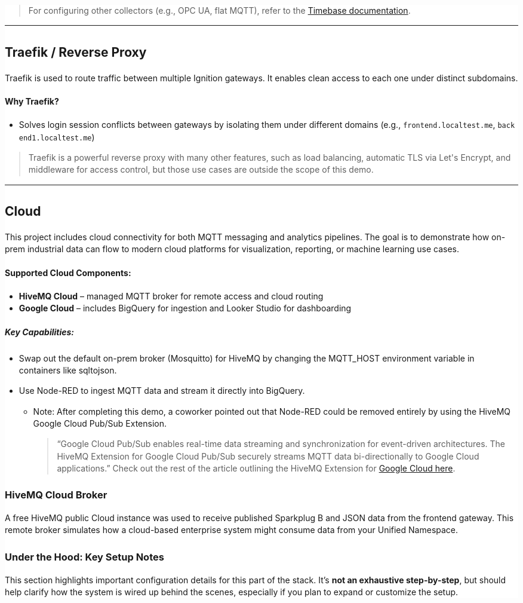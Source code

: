 >For configuring other collectors (e.g., OPC UA, flat MQTT), refer to the [Timebase documentation](https://timebase.flow-software.com/en/knowledge-base/data-collectors-plugins).

---

## Traefik / Reverse Proxy

Traefik is used to route traffic between multiple Ignition gateways. It enables clean access to each one under distinct subdomains.

#### Why Traefik?
- Solves login session conflicts between gateways by isolating them under different domains (e.g., `frontend.localtest.me`, `backend1.localtest.me`)

>Traefik is a powerful reverse proxy with many other features, such as load balancing, automatic TLS via Let's Encrypt, and middleware for access control, but those use cases are outside the scope of this demo.
---

## Cloud
This project includes cloud connectivity for both MQTT messaging and analytics pipelines. The goal is to demonstrate how on-prem industrial data can flow to modern cloud platforms for visualization, reporting, or machine learning use cases.

#### Supported Cloud Components:
- **HiveMQ Cloud** – managed MQTT broker for remote access and cloud routing
- **Google Cloud** – includes BigQuery for ingestion and Looker Studio for dashboarding

##### Key Capabilities:

- Swap out the default on-prem broker (Mosquitto) for HiveMQ by changing the MQTT_HOST environment variable in containers like sqltojson.

- Use Node-RED to ingest MQTT data and stream it directly into BigQuery.

    - Note: After completing this demo, a coworker pointed out that Node-RED could be removed entirely by using the HiveMQ Google Cloud Pub/Sub Extension.

        >“Google Cloud Pub/Sub enables real-time data streaming and synchronization for event-driven architectures. The HiveMQ Extension for Google Cloud Pub/Sub securely streams MQTT data bi-directionally to Google Cloud applications.” Check out the rest of the article outlining the HiveMQ Extension for [Google Cloud here](https://www.hivemq.com/solutions/the-leading-mqtt-broker-primed-for-google-cloud/).

### HiveMQ Cloud Broker

A free HiveMQ public Cloud instance was used to receive published Sparkplug B and JSON data from the frontend gateway. This remote broker simulates how a cloud-based enterprise system might consume data from your Unified Namespace.

### Under the Hood: Key Setup Notes

This section highlights important configuration details for this part of the stack. It’s **not an exhaustive step-by-step**, but should help clarify how the system is wired up behind the scenes, especially if you plan to expand or customize the setup.

